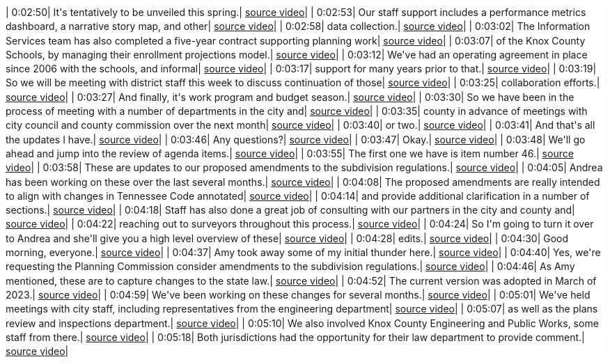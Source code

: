 | 0:02:50| It's tentatively to be unveiled this spring.| [source video](https://archive.org/details/planning-r-399-240206-agenda-review?start=170)|
| 0:02:53| Our staff support includes a performance metrics dashboard, a narrative story map, and other| [source video](https://archive.org/details/planning-r-399-240206-agenda-review?start=173)|
| 0:02:58| data collection.| [source video](https://archive.org/details/planning-r-399-240206-agenda-review?start=178)|
| 0:03:02| The Information Services team has also completed a five-year contract supporting planning work| [source video](https://archive.org/details/planning-r-399-240206-agenda-review?start=182)|
| 0:03:07| of the Knox County Schools, by managing their enrollment projections model.| [source video](https://archive.org/details/planning-r-399-240206-agenda-review?start=187)|
| 0:03:12| We've had an operating agreement in place since 2006 with the schools, and informal| [source video](https://archive.org/details/planning-r-399-240206-agenda-review?start=192)|
| 0:03:17| support for many years prior to that.| [source video](https://archive.org/details/planning-r-399-240206-agenda-review?start=197)|
| 0:03:19| So we will be meeting with district staff this week to discuss continuation of those| [source video](https://archive.org/details/planning-r-399-240206-agenda-review?start=199)|
| 0:03:25| collaboration efforts.| [source video](https://archive.org/details/planning-r-399-240206-agenda-review?start=205)|
| 0:03:27| And finally, it's work program and budget season.| [source video](https://archive.org/details/planning-r-399-240206-agenda-review?start=207)|
| 0:03:30| So we have been in the process of meeting with a number of departments in the city and| [source video](https://archive.org/details/planning-r-399-240206-agenda-review?start=210)|
| 0:03:35| county in advance of meetings with city council and county commission over the next month| [source video](https://archive.org/details/planning-r-399-240206-agenda-review?start=215)|
| 0:03:40| or two.| [source video](https://archive.org/details/planning-r-399-240206-agenda-review?start=220)|
| 0:03:41| And that's all the updates I have.| [source video](https://archive.org/details/planning-r-399-240206-agenda-review?start=221)|
| 0:03:46| Any questions?| [source video](https://archive.org/details/planning-r-399-240206-agenda-review?start=226)|
| 0:03:47| Okay.| [source video](https://archive.org/details/planning-r-399-240206-agenda-review?start=227)|
| 0:03:48| We'll go ahead and jump into the review of agenda items.| [source video](https://archive.org/details/planning-r-399-240206-agenda-review?start=228)|
| 0:03:55| The first one we have is item number 46.| [source video](https://archive.org/details/planning-r-399-240206-agenda-review?start=235)|
| 0:03:58| These are updates to our proposed amendments to the subdivision regulations.| [source video](https://archive.org/details/planning-r-399-240206-agenda-review?start=238)|
| 0:04:05| Andrea has been working on these over the last several months.| [source video](https://archive.org/details/planning-r-399-240206-agenda-review?start=245)|
| 0:04:08| The proposed amendments are really intended to align with changes in Tennessee Code annotated| [source video](https://archive.org/details/planning-r-399-240206-agenda-review?start=248)|
| 0:04:14| and provide additional clarification in a number of sections.| [source video](https://archive.org/details/planning-r-399-240206-agenda-review?start=254)|
| 0:04:18| Staff has also done a great job of consulting with our partners in the city and county and| [source video](https://archive.org/details/planning-r-399-240206-agenda-review?start=258)|
| 0:04:22| reaching out to surveyors throughout this process.| [source video](https://archive.org/details/planning-r-399-240206-agenda-review?start=262)|
| 0:04:24| So I'm going to turn it over to Andrea and she'll give you a high level overview of these| [source video](https://archive.org/details/planning-r-399-240206-agenda-review?start=264)|
| 0:04:28| edits.| [source video](https://archive.org/details/planning-r-399-240206-agenda-review?start=268)|
| 0:04:30| Good morning, everyone.| [source video](https://archive.org/details/planning-r-399-240206-agenda-review?start=270)|
| 0:04:37| Amy took away some of my initial thunder here.| [source video](https://archive.org/details/planning-r-399-240206-agenda-review?start=277)|
| 0:04:40| Yes, we're requesting the Planning Commission consider amendments to the subdivision regulations.| [source video](https://archive.org/details/planning-r-399-240206-agenda-review?start=280)|
| 0:04:46| As Amy mentioned, these are to capture changes to the state law.| [source video](https://archive.org/details/planning-r-399-240206-agenda-review?start=286)|
| 0:04:52| The current version was adopted in March of 2023.| [source video](https://archive.org/details/planning-r-399-240206-agenda-review?start=292)|
| 0:04:59| We've been working on these changes for several months.| [source video](https://archive.org/details/planning-r-399-240206-agenda-review?start=299)|
| 0:05:01| We've held meetings with city staff, including representatives from the engineering department| [source video](https://archive.org/details/planning-r-399-240206-agenda-review?start=301)|
| 0:05:07| as well as the plans review and inspections department.| [source video](https://archive.org/details/planning-r-399-240206-agenda-review?start=307)|
| 0:05:10| We also involved Knox County Engineering and Public Works, some staff from there.| [source video](https://archive.org/details/planning-r-399-240206-agenda-review?start=310)|
| 0:05:18| Both jurisdictions had the opportunity for their law department to provide comment.| [source video](https://archive.org/details/planning-r-399-240206-agenda-review?start=318)|